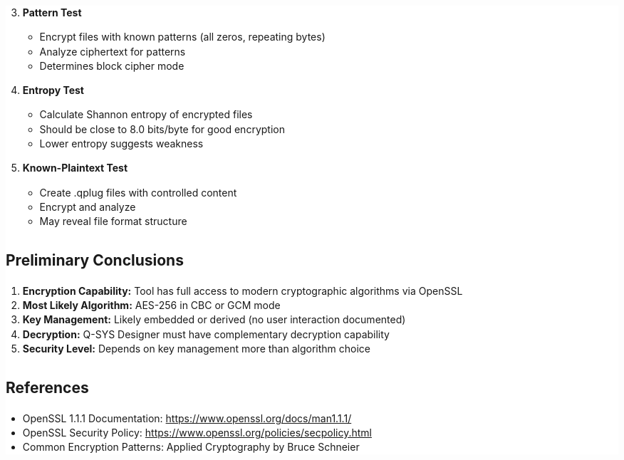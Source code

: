 3. **Pattern Test**
   - Encrypt files with known patterns (all zeros, repeating bytes)
   - Analyze ciphertext for patterns
   - Determines block cipher mode

4. **Entropy Test**
   - Calculate Shannon entropy of encrypted files
   - Should be close to 8.0 bits/byte for good encryption
   - Lower entropy suggests weakness

5. **Known-Plaintext Test**
   - Create .qplug files with controlled content
   - Encrypt and analyze
   - May reveal file format structure

## Preliminary Conclusions

1. **Encryption Capability:** Tool has full access to modern cryptographic algorithms via OpenSSL
2. **Most Likely Algorithm:** AES-256 in CBC or GCM mode
3. **Key Management:** Likely embedded or derived (no user interaction documented)
4. **Decryption:** Q-SYS Designer must have complementary decryption capability
5. **Security Level:** Depends on key management more than algorithm choice

## References

- OpenSSL 1.1.1 Documentation: https://www.openssl.org/docs/man1.1.1/
- OpenSSL Security Policy: https://www.openssl.org/policies/secpolicy.html
- Common Encryption Patterns: Applied Cryptography by Bruce Schneier
